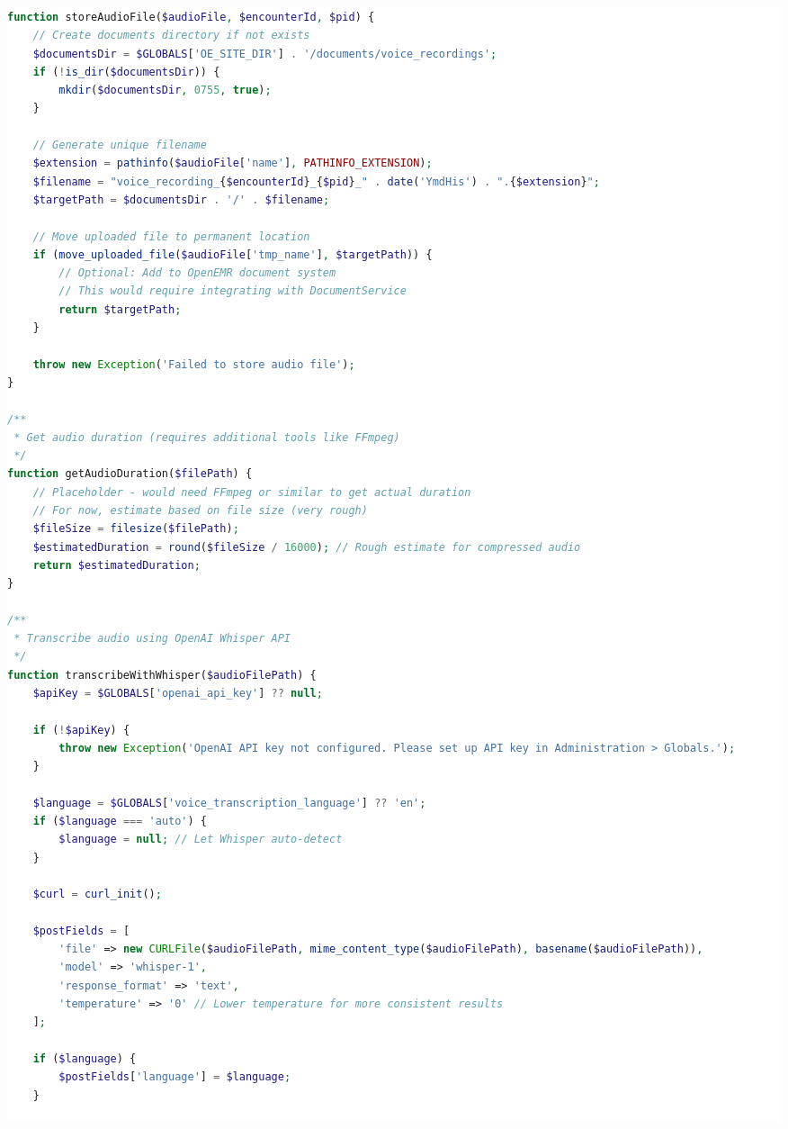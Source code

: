 ```php
function storeAudioFile($audioFile, $encounterId, $pid) {
    // Create documents directory if not exists
    $documentsDir = $GLOBALS['OE_SITE_DIR'] . '/documents/voice_recordings';
    if (!is_dir($documentsDir)) {
        mkdir($documentsDir, 0755, true);
    }
    
    // Generate unique filename
    $extension = pathinfo($audioFile['name'], PATHINFO_EXTENSION);
    $filename = "voice_recording_{$encounterId}_{$pid}_" . date('YmdHis') . ".{$extension}";
    $targetPath = $documentsDir . '/' . $filename;
    
    // Move uploaded file to permanent location
    if (move_uploaded_file($audioFile['tmp_name'], $targetPath)) {
        // Optional: Add to OpenEMR document system
        // This would require integrating with DocumentService
        return $targetPath;
    }
    
    throw new Exception('Failed to store audio file');
}

/**
 * Get audio duration (requires additional tools like FFmpeg)
 */
function getAudioDuration($filePath) {
    // Placeholder - would need FFmpeg or similar to get actual duration
    // For now, estimate based on file size (very rough)
    $fileSize = filesize($filePath);
    $estimatedDuration = round($fileSize / 16000); // Rough estimate for compressed audio
    return $estimatedDuration;
}

/**
 * Transcribe audio using OpenAI Whisper API
 */
function transcribeWithWhisper($audioFilePath) {
    $apiKey = $GLOBALS['openai_api_key'] ?? null;
    
    if (!$apiKey) {
        throw new Exception('OpenAI API key not configured. Please set up API key in Administration > Globals.');
    }
    
    $language = $GLOBALS['voice_transcription_language'] ?? 'en';
    if ($language === 'auto') {
        $language = null; // Let Whisper auto-detect
    }
    
    $curl = curl_init();
    
    $postFields = [
        'file' => new CURLFile($audioFilePath, mime_content_type($audioFilePath), basename($audioFilePath)),
        'model' => 'whisper-1',
        'response_format' => 'text',
        'temperature' => '0' // Lower temperature for more consistent results
    ];
    
    if ($language) {
        $postFields['language'] = $language;
    }
    
```